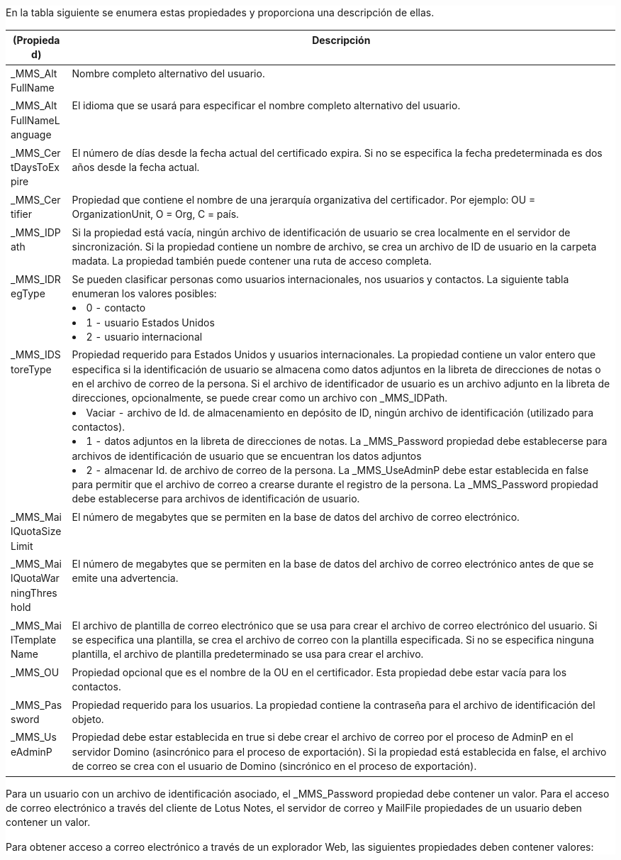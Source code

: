 En la tabla siguiente se enumera estas propiedades y proporciona una descripción de ellas.

(Propiedad) | Descripción
--- | ---
\_MMS_AltFullName | Nombre completo alternativo del usuario.
\_MMS_AltFullNameLanguage | El idioma que se usará para especificar el nombre completo alternativo del usuario.
\_MMS_CertDaysToExpire | El número de días desde la fecha actual del certificado expira. Si no se especifica la fecha predeterminada es dos años desde la fecha actual.
\_MMS_Certifier | Propiedad que contiene el nombre de una jerarquía organizativa del certificador. Por ejemplo: OU = OrganizationUnit, O = Org, C = país.
\_MMS_IDPath | Si la propiedad está vacía, ningún archivo de identificación de usuario se crea localmente en el servidor de sincronización. Si la propiedad contiene un nombre de archivo, se crea un archivo de ID de usuario en la carpeta madata. La propiedad también puede contener una ruta de acceso completa.
\_MMS_IDRegType | Se pueden clasificar personas como usuarios internacionales, nos usuarios y contactos. La siguiente tabla enumeran los valores posibles: <li>0 - contacto</li><li>1 - usuario Estados Unidos</li><li>2 - usuario internacional</li>
\_MMS_IDStoreType | Propiedad requerido para Estados Unidos y usuarios internacionales. La propiedad contiene un valor entero que especifica si la identificación de usuario se almacena como datos adjuntos en la libreta de direcciones de notas o en el archivo de correo de la persona. Si el archivo de identificador de usuario es un archivo adjunto en la libreta de direcciones, opcionalmente, se puede crear como un archivo con \_MMS_IDPath. <li>Vaciar - archivo de Id. de almacenamiento en depósito de ID, ningún archivo de identificación (utilizado para contactos).</li><li> 1 - datos adjuntos en la libreta de direcciones de notas. La \_MMS_Password propiedad debe establecerse para archivos de identificación de usuario que se encuentran los datos adjuntos</li><li>2 - almacenar Id. de archivo de correo de la persona. La \_MMS_UseAdminP debe estar establecida en false para permitir que el archivo de correo a crearse durante el registro de la persona. La \_MMS_Password propiedad debe establecerse para archivos de identificación de usuario.</li>
\_MMS_MailQuotaSizeLimit | El número de megabytes que se permiten en la base de datos del archivo de correo electrónico.
\_MMS_MailQuotaWarningThreshold | El número de megabytes que se permiten en la base de datos del archivo de correo electrónico antes de que se emite una advertencia.
\_MMS_MailTemplateName | El archivo de plantilla de correo electrónico que se usa para crear el archivo de correo electrónico del usuario. Si se especifica una plantilla, se crea el archivo de correo con la plantilla especificada. Si no se especifica ninguna plantilla, el archivo de plantilla predeterminado se usa para crear el archivo.
\_MMS_OU | Propiedad opcional que es el nombre de la OU en el certificador. Esta propiedad debe estar vacía para los contactos.
\_MMS_Password | Propiedad requerido para los usuarios. La propiedad contiene la contraseña para el archivo de identificación del objeto.
\_MMS_UseAdminP | Propiedad debe estar establecida en true si debe crear el archivo de correo por el proceso de AdminP en el servidor Domino (asincrónico para el proceso de exportación). Si la propiedad está establecida en false, el archivo de correo se crea con el usuario de Domino (sincrónico en el proceso de exportación).

Para un usuario con un archivo de identificación asociado, el \_MMS_Password propiedad debe contener un valor. Para el acceso de correo electrónico a través del cliente de Lotus Notes, el servidor de correo y MailFile propiedades de un usuario deben contener un valor.

Para obtener acceso a correo electrónico a través de un explorador Web, las siguientes propiedades deben contener valores:
